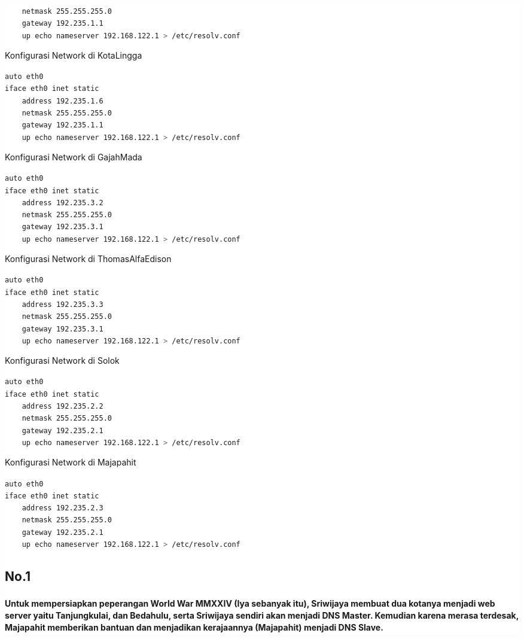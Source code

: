 ```bash
	netmask 255.255.255.0
	gateway 192.235.1.1
	up echo nameserver 192.168.122.1 > /etc/resolv.conf
```
Konfigurasi Network di KotaLingga
```bash
auto eth0
iface eth0 inet static
	address 192.235.1.6
	netmask 255.255.255.0
	gateway 192.235.1.1
	up echo nameserver 192.168.122.1 > /etc/resolv.conf
```
Konfigurasi Network di GajahMada
```bash
auto eth0
iface eth0 inet static
	address 192.235.3.2
	netmask 255.255.255.0
	gateway 192.235.3.1
	up echo nameserver 192.168.122.1 > /etc/resolv.conf
```
Konfigurasi Network di ThomasAlfaEdison
```bash
auto eth0
iface eth0 inet static
	address 192.235.3.3
	netmask 255.255.255.0
	gateway 192.235.3.1
	up echo nameserver 192.168.122.1 > /etc/resolv.conf
```
Konfigurasi Network di Solok
```bash
auto eth0
iface eth0 inet static
	address 192.235.2.2
	netmask 255.255.255.0
	gateway 192.235.2.1
	up echo nameserver 192.168.122.1 > /etc/resolv.conf
```
Konfigurasi Network di Majapahit
```bash
auto eth0
iface eth0 inet static
	address 192.235.2.3
	netmask 255.255.255.0
	gateway 192.235.2.1
	up echo nameserver 192.168.122.1 > /etc/resolv.conf
```


## No.1
#### Untuk mempersiapkan peperangan World War MMXXIV (Iya sebanyak itu), Sriwijaya membuat dua kotanya menjadi web server yaitu Tanjungkulai, dan Bedahulu, serta Sriwijaya sendiri akan menjadi DNS Master. Kemudian karena merasa terdesak, Majapahit memberikan bantuan dan menjadikan kerajaannya (Majapahit) menjadi DNS Slave. 
